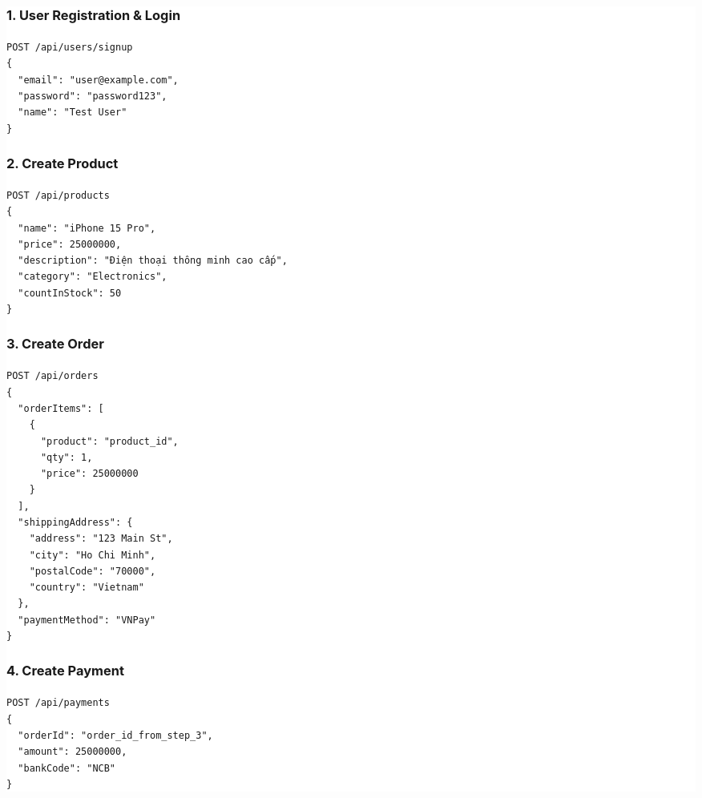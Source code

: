 ### 1. User Registration & Login
```http
POST /api/users/signup
{
  "email": "user@example.com",
  "password": "password123",
  "name": "Test User"
}
```

### 2. Create Product
```http
POST /api/products
{
  "name": "iPhone 15 Pro",
  "price": 25000000,
  "description": "Điện thoại thông minh cao cấp",
  "category": "Electronics",
  "countInStock": 50
}
```

### 3. Create Order
```http
POST /api/orders
{
  "orderItems": [
    {
      "product": "product_id",
      "qty": 1,
      "price": 25000000
    }
  ],
  "shippingAddress": {
    "address": "123 Main St",
    "city": "Ho Chi Minh",
    "postalCode": "70000",
    "country": "Vietnam"
  },
  "paymentMethod": "VNPay"
}
```

### 4. Create Payment
```http
POST /api/payments
{
  "orderId": "order_id_from_step_3",
  "amount": 25000000,
  "bankCode": "NCB"
}
```
